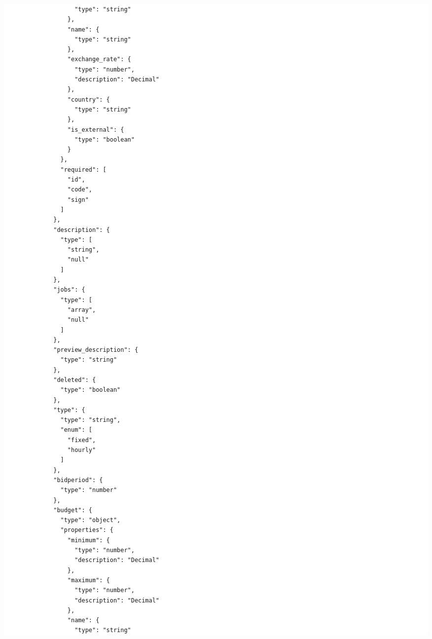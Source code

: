 ```
                    "type": "string"
                  },
                  "name": {
                    "type": "string"
                  },
                  "exchange_rate": {
                    "type": "number",
                    "description": "Decimal"
                  },
                  "country": {
                    "type": "string"
                  },
                  "is_external": {
                    "type": "boolean"
                  }
                },
                "required": [
                  "id",
                  "code",
                  "sign"
                ]
              },
              "description": {
                "type": [
                  "string",
                  "null"
                ]
              },
              "jobs": {
                "type": [
                  "array",
                  "null"
                ]
              },
              "preview_description": {
                "type": "string"
              },
              "deleted": {
                "type": "boolean"
              },
              "type": {
                "type": "string",
                "enum": [
                  "fixed",
                  "hourly"
                ]
              },
              "bidperiod": {
                "type": "number"
              },
              "budget": {
                "type": "object",
                "properties": {
                  "minimum": {
                    "type": "number",
                    "description": "Decimal"
                  },
                  "maximum": {
                    "type": "number",
                    "description": "Decimal"
                  },
                  "name": {
                    "type": "string"
```